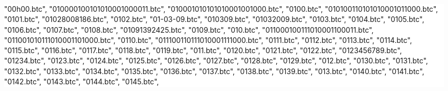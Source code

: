 "00h00.btc",
"010000100101010001000011.btc",
"010001010101010001001000.btc",
"0100.btc",
"010100110101010001011000.btc",
"0101.btc",
"01028008186.btc",
"0102.btc",
"01-03-09.btc",
"010309.btc",
"01032009.btc",
"0103.btc",
"0104.btc",
"0105.btc",
"0106.btc",
"0107.btc",
"0108.btc",
"01091392425.btc",
"0109.btc",
"010.btc",
"011000100111010001100011.btc",
"011001010111010001101000.btc",
"0110.btc",
"011100110111010001111000.btc",
"0111.btc",
"0112.btc",
"0113.btc",
"0114.btc",
"0115.btc",
"0116.btc",
"0117.btc",
"0118.btc",
"0119.btc",
"011.btc",
"0120.btc",
"0121.btc",
"0122.btc",
"0123456789.btc",
"01234.btc",
"0123.btc",
"0124.btc",
"0125.btc",
"0126.btc",
"0127.btc",
"0128.btc",
"0129.btc",
"012.btc",
"0130.btc",
"0131.btc",
"0132.btc",
"0133.btc",
"0134.btc",
"0135.btc",
"0136.btc",
"0137.btc",
"0138.btc",
"0139.btc",
"013.btc",
"0140.btc",
"0141.btc",
"0142.btc",
"0143.btc",
"0144.btc",
"0145.btc",